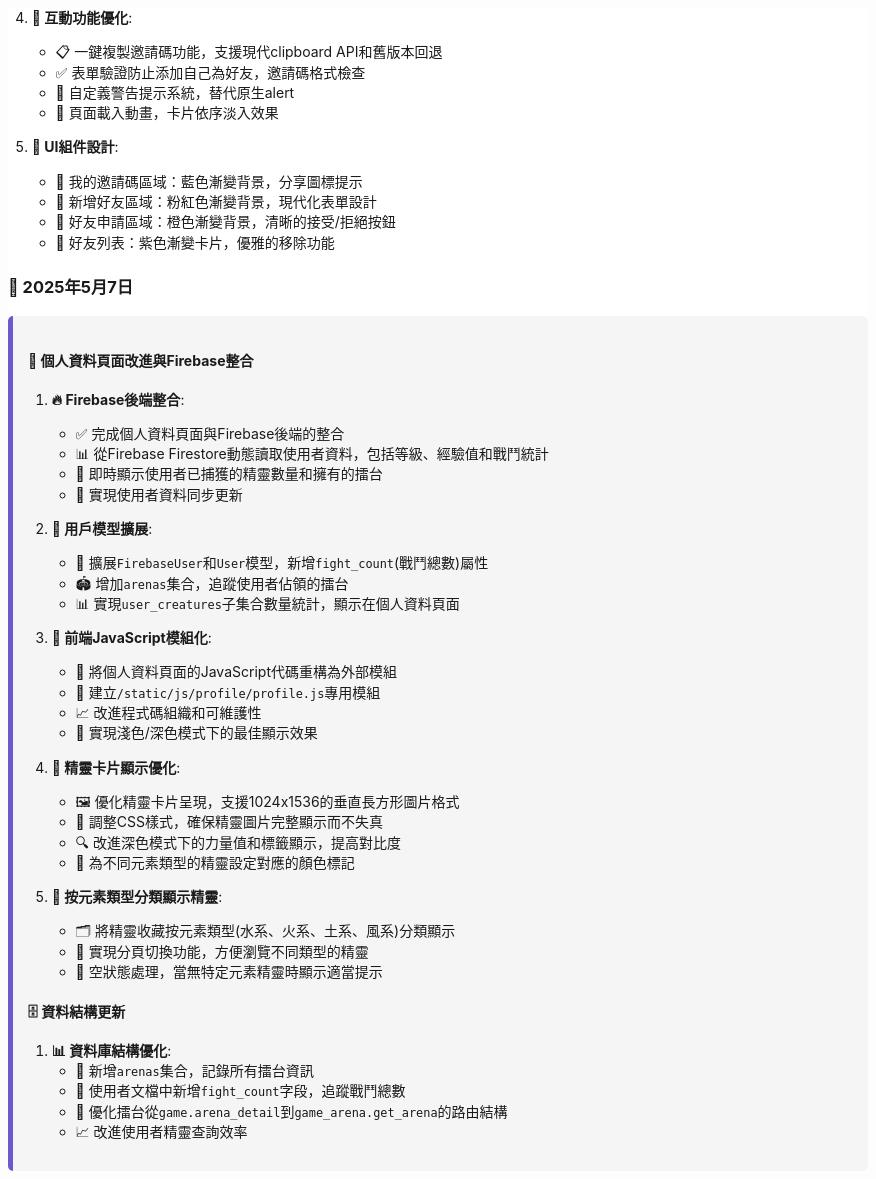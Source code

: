 4. **📱 互動功能優化**:
   - 📋 一鍵複製邀請碼功能，支援現代clipboard API和舊版本回退
   - ✅ 表單驗證防止添加自己為好友，邀請碼格式檢查
   - 🎨 自定義警告提示系統，替代原生alert
   - 🔄 頁面載入動畫，卡片依序淡入效果

5. **🎯 UI組件設計**:
   - 💙 我的邀請碼區域：藍色漸變背景，分享圖標提示
   - 💖 新增好友區域：粉紅色漸變背景，現代化表單設計
   - 🧡 好友申請區域：橙色漸變背景，清晰的接受/拒絕按鈕
   - 💜 好友列表：紫色漸變卡片，優雅的移除功能

</div>

### 📆 2025年5月7日

<div style="background-color: #f5f5f5; padding: 15px; border-radius: 5px; border-left: 5px solid #6a5acd;">

#### 👤 個人資料頁面改進與Firebase整合

1. **🔥 Firebase後端整合**:
   - ✅ 完成個人資料頁面與Firebase後端的整合
   - 📊 從Firebase Firestore動態讀取使用者資料，包括等級、經驗值和戰鬥統計
   - 🔄 即時顯示使用者已捕獲的精靈數量和擁有的擂台
   - 🔄 實現使用者資料同步更新

2. **👤 用戶模型擴展**:
   - 📝 擴展`FirebaseUser`和`User`模型，新增`fight_count`(戰鬥總數)屬性
   - 🏟️ 增加`arenas`集合，追蹤使用者佔領的擂台
   - 📊 實現`user_creatures`子集合數量統計，顯示在個人資料頁面

3. **📱 前端JavaScript模組化**:
   - 🔧 將個人資料頁面的JavaScript代碼重構為外部模組
   - 📁 建立`/static/js/profile/profile.js`專用模組
   - 📈 改進程式碼組織和可維護性
   - 🎨 實現淺色/深色模式下的最佳顯示效果

4. **🧩 精靈卡片顯示優化**:
   - 🖼️ 優化精靈卡片呈現，支援1024x1536的垂直長方形圖片格式
   - 🎨 調整CSS樣式，確保精靈圖片完整顯示而不失真
   - 🔍 改進深色模式下的力量值和標籤顯示，提高對比度
   - 🎨 為不同元素類型的精靈設定對應的顏色標記

5. **🧩 按元素類型分類顯示精靈**:
   - 🗂️ 將精靈收藏按元素類型(水系、火系、土系、風系)分類顯示
   - 📄 實現分頁切換功能，方便瀏覽不同類型的精靈
   - 📝 空狀態處理，當無特定元素精靈時顯示適當提示

#### 🗄️ 資料結構更新

1. **📊 資料庫結構優化**:
   - 📁 新增`arenas`集合，記錄所有擂台資訊
   - 📝 使用者文檔中新增`fight_count`字段，追蹤戰鬥總數
   - 🔧 優化擂台從`game.arena_detail`到`game_arena.get_arena`的路由結構
   - 📈 改進使用者精靈查詢效率

